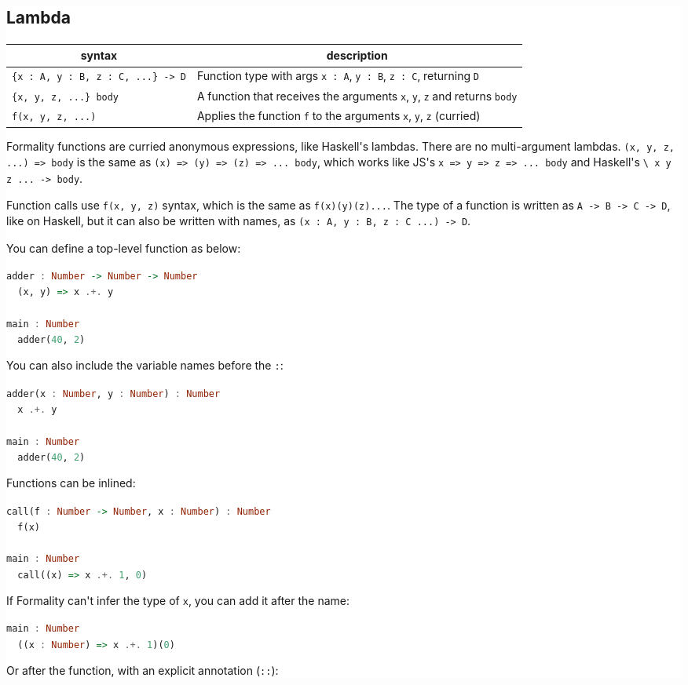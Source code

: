 Lambda
------

syntax | description
--- | ---
`{x : A, y : B, z : C, ...} -> D` | Function type with args `x : A`, `y : B`, `z : C`, returning `D`
`{x, y, z, ...} body` | A function that receives the arguments `x`, `y`, `z` and returns `body`
`f(x, y, z, ...)` | Applies the function `f` to the arguments `x`, `y`, `z` (curried)

Formality functions are curried anonymous expressions, like Haskell's lambdas.
There are no multi-argument lambdas. `(x, y, z, ...) => body` is the same as
`(x) => (y) => (z) => ... body`, which works like JS's `x => y => z => ...
body` and Haskell's `\ x y z ... -> body`.

Function calls use `f(x, y, z)` syntax, which is the same as `f(x)(y)(z)...`.
The type of a function is written as `A -> B -> C -> D`, like on Haskell, but
it can also be written with names, as `(x : A, y : B, z : C ...) -> D`.

You can define a top-level function as below:

```haskell
adder : Number -> Number -> Number
  (x, y) => x .+. y

main : Number
  adder(40, 2)
```

You can also include the variable names before the `:`:

```haskell
adder(x : Number, y : Number) : Number
  x .+. y

main : Number
  adder(40, 2)
```

Functions can be inlined:

```haskell
call(f : Number -> Number, x : Number) : Number
  f(x)

main : Number
  call((x) => x .+. 1, 0)
```

If Formality can't infer the type of `x`, you can add it after the name:

```haskell
main : Number
  ((x : Number) => x .+. 1)(0)
```

Or after the function, with an explicit annotation (`::`):
